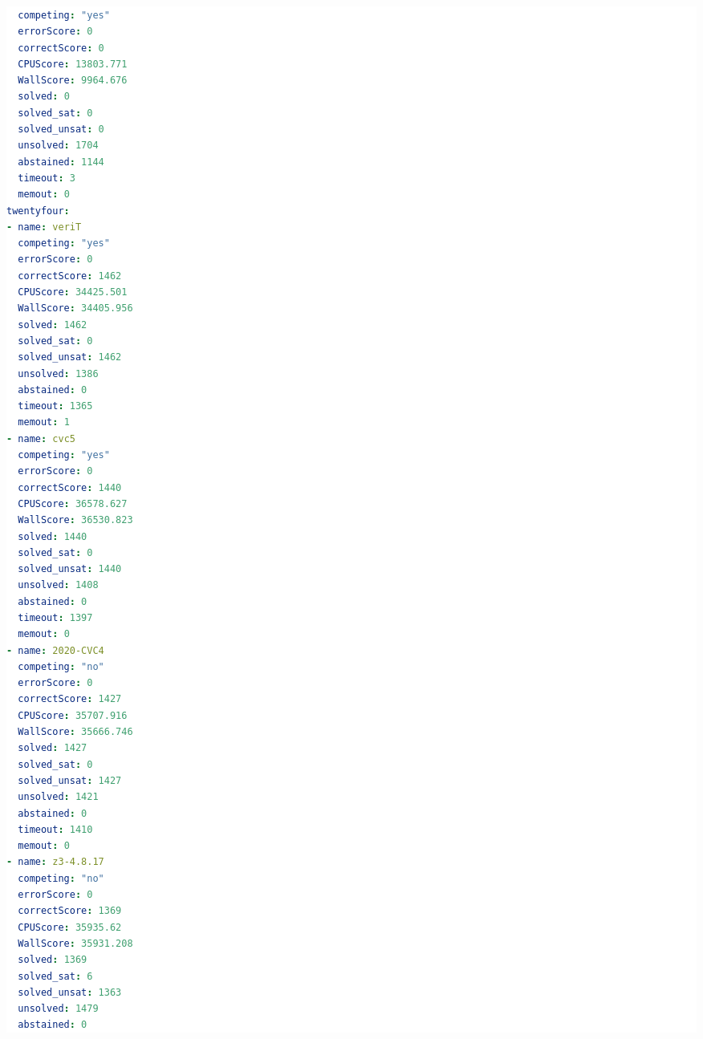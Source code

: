 ```yaml
  competing: "yes"
  errorScore: 0
  correctScore: 0
  CPUScore: 13803.771
  WallScore: 9964.676
  solved: 0
  solved_sat: 0
  solved_unsat: 0
  unsolved: 1704
  abstained: 1144
  timeout: 3
  memout: 0
twentyfour:
- name: veriT
  competing: "yes"
  errorScore: 0
  correctScore: 1462
  CPUScore: 34425.501
  WallScore: 34405.956
  solved: 1462
  solved_sat: 0
  solved_unsat: 1462
  unsolved: 1386
  abstained: 0
  timeout: 1365
  memout: 1
- name: cvc5
  competing: "yes"
  errorScore: 0
  correctScore: 1440
  CPUScore: 36578.627
  WallScore: 36530.823
  solved: 1440
  solved_sat: 0
  solved_unsat: 1440
  unsolved: 1408
  abstained: 0
  timeout: 1397
  memout: 0
- name: 2020-CVC4
  competing: "no"
  errorScore: 0
  correctScore: 1427
  CPUScore: 35707.916
  WallScore: 35666.746
  solved: 1427
  solved_sat: 0
  solved_unsat: 1427
  unsolved: 1421
  abstained: 0
  timeout: 1410
  memout: 0
- name: z3-4.8.17
  competing: "no"
  errorScore: 0
  correctScore: 1369
  CPUScore: 35935.62
  WallScore: 35931.208
  solved: 1369
  solved_sat: 6
  solved_unsat: 1363
  unsolved: 1479
  abstained: 0
```